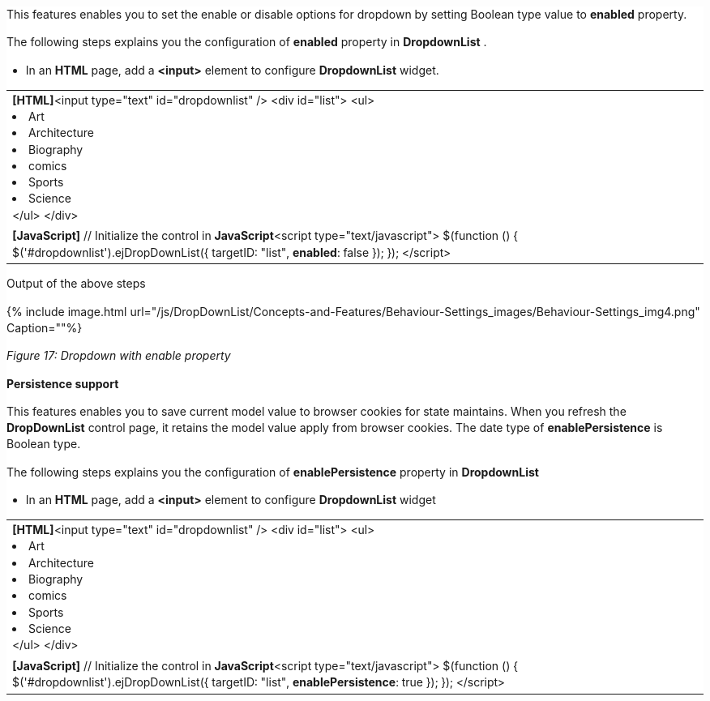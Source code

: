 This features enables you to set the enable or disable options for dropdown by setting Boolean type value to **enabled** property. 

The following steps explains you the configuration of **enabled** property in **DropdownList** .

* In an **HTML** page, add a **&lt;input&gt;** element to configure **DropdownList** widget.


<table>
<tr>
<td>
<b>[HTML]</b>&lt;input type="text" id="dropdownlist" /&gt;        &lt;div id="list"&gt;            &lt;ul&gt;                <li>Art</li>                <li>Architecture</li>                <li>Biography</li>                <li>comics</li>                <li>Sports</li>                <li>Science</li>            &lt;/ul&gt;       &lt;/div&gt;</td></tr>
<tr>
<td>
<b>[JavaScript]  </b>// Initialize the control in <b>JavaScript</b>&lt;script type="text/javascript"&gt;              $(function () {            $('#dropdownlist').ejDropDownList({                targetID: "list",                <b>enabled</b>: false            });        });   &lt;/script&gt;</td></tr>
</table>




Output of the above steps 


{% include image.html url="/js/DropDownList/Concepts-and-Features/Behaviour-Settings_images/Behaviour-Settings_img4.png" Caption=""%}

_Figure 17: Dropdown with enable property_  

**Persistence support** 

This features enables you to save current model value to browser cookies for state maintains. When you refresh the **DropDownList** control page, it retains the model value apply from browser cookies. The date type of **enablePersistence** is Boolean type. 

The following steps explains you the configuration of **enablePersistence** property in **DropdownList**

* In an **HTML** page, add a **&lt;input&gt;** element to configure **DropdownList** widget


<table>
<tr>
<td>
<b>[HTML]</b>&lt;input type="text" id="dropdownlist" /&gt;        &lt;div id="list"&gt;            &lt;ul&gt;                <li>Art</li>                <li>Architecture</li>                <li>Biography</li>                <li>comics</li>                <li>Sports</li>                <li>Science</li>            &lt;/ul&gt;  &lt;/div&gt;</td></tr>
<tr>
<td>
<b>[JavaScript]  </b>// Initialize the control in <b>JavaScript</b>&lt;script type="text/javascript"&gt;              $(function () {            $('#dropdownlist').ejDropDownList({                targetID: "list",                <b>enablePersistence</b>: true            });        });    &lt;/script&gt;</td></tr>
</table>


